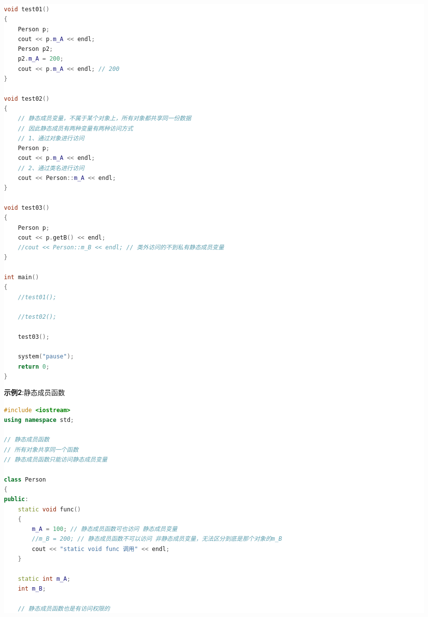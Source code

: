 ```c++
void test01()
{
	Person p;
	cout << p.m_A << endl;
	Person p2;
	p2.m_A = 200;
	cout << p.m_A << endl; // 200
}

void test02()
{
	// 静态成员变量，不属于某个对象上，所有对象都共享同一份数据
	// 因此静态成员有两种变量有两种访问方式
	// 1、通过对象进行访问
	Person p;
	cout << p.m_A << endl;
	// 2、通过类名进行访问
	cout << Person::m_A << endl;
}

void test03()
{
	Person p;
	cout << p.getB() << endl;
	//cout << Person::m_B << endl; // 类外访问的不到私有静态成员变量
}

int main()
{
	//test01();

	//test02();

	test03();

	system("pause");
	return 0;
}
```

**示例2**:静态成员函数

```c++
#include <iostream>
using namespace std;

// 静态成员函数
// 所有对象共享同一个函数
// 静态成员函数只能访问静态成员变量

class Person
{
public:
	static void func()
	{
		m_A = 100; // 静态成员函数可也访问 静态成员变量
		//m_B = 200; // 静态成员函数不可以访问 非静态成员变量，无法区分到底是那个对象的m_B
		cout << "static void func 调用" << endl;
	}

	static int m_A;
	int m_B;
	
	// 静态成员函数也是有访问权限的
```